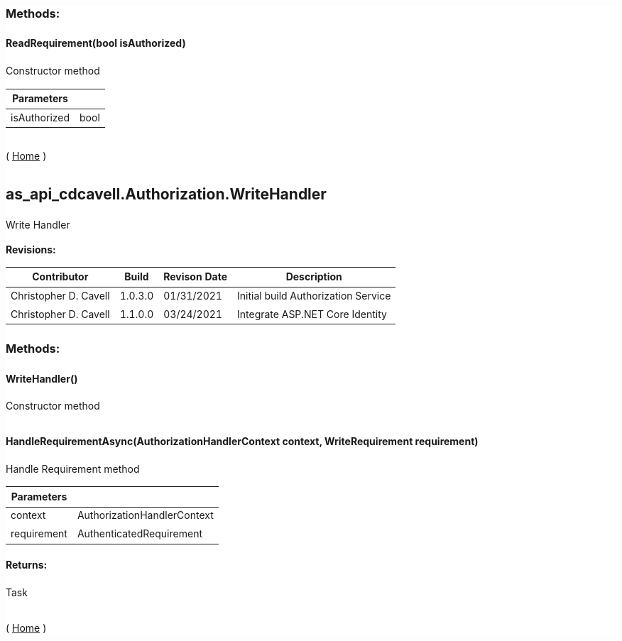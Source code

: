 ### Methods:
#### ReadRequirement(bool isAuthorized)

Constructor method

|Parameters| |
| - | - |
|isAuthorized|bool|
## 

( [Home](Home) )


<a name='as_api_cdcavell.Authorization.WriteHandler'></a>

## as_api_cdcavell.Authorization.WriteHandler
Write Handler

__Revisions:__

| Contributor | Build | Revison Date | Description |
|-------------|-------|--------------|-------------|
| Christopher D. Cavell | 1.0.3.0 | 01/31/2021 | Initial build Authorization Service |
| Christopher D. Cavell | 1.1.0.0 | 03/24/2021 | Integrate ASP.NET Core Identity |


### Methods:
#### WriteHandler()

Constructor method
## 
#### HandleRequirementAsync(AuthorizationHandlerContext context, WriteRequirement requirement)

Handle Requirement method

|Parameters| |
| - | - |
|context|AuthorizationHandlerContext|
|requirement|AuthenticatedRequirement|

#### Returns:
Task 
## 

( [Home](Home) )

